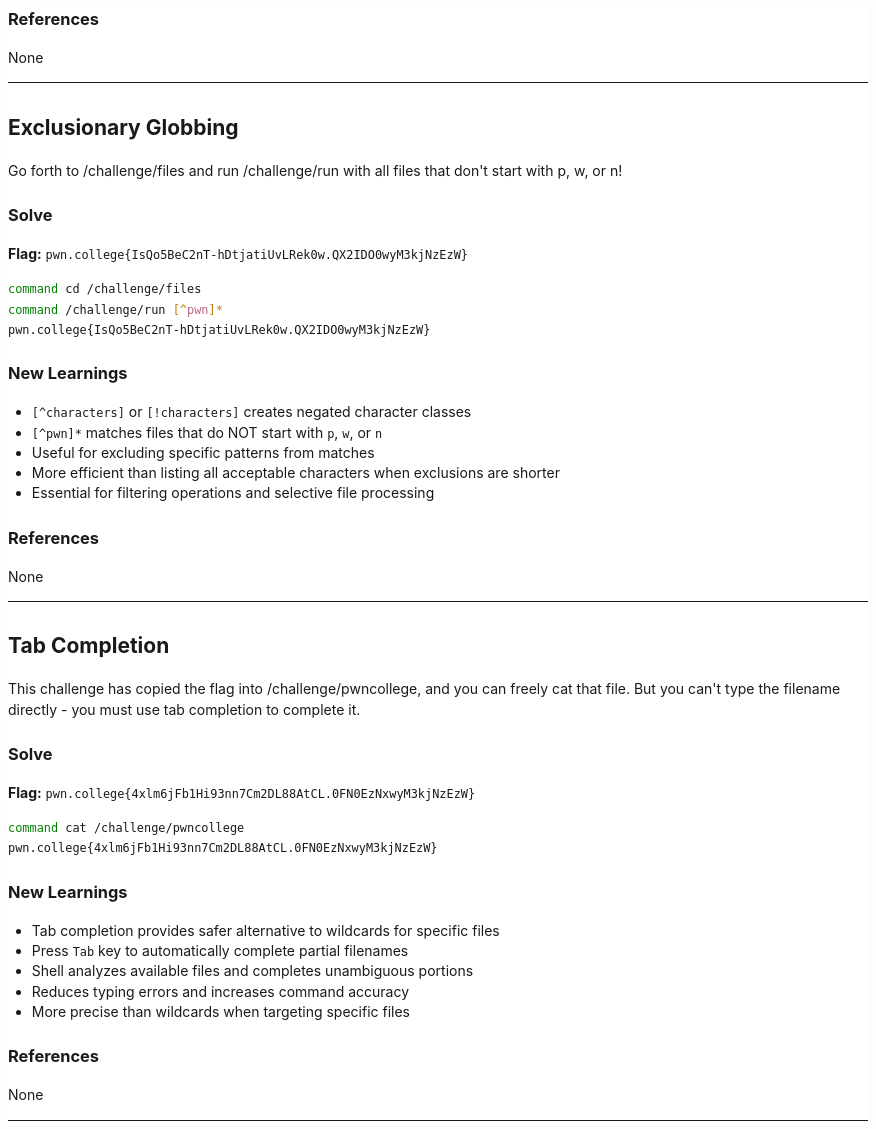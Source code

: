 ### References 
None

---

## Exclusionary Globbing
Go forth to /challenge/files and run /challenge/run with all files that don't start with p, w, or n!

### Solve
**Flag:** `pwn.college{IsQo5BeC2nT-hDtjatiUvLRek0w.QX2IDO0wyM3kjNzEzW}`

```bash
command cd /challenge/files
command /challenge/run [^pwn]*
pwn.college{IsQo5BeC2nT-hDtjatiUvLRek0w.QX2IDO0wyM3kjNzEzW}
```

### New Learnings
- `[^characters]` or `[!characters]` creates negated character classes
- `[^pwn]*` matches files that do NOT start with `p`, `w`, or `n`
- Useful for excluding specific patterns from matches
- More efficient than listing all acceptable characters when exclusions are shorter
- Essential for filtering operations and selective file processing

### References 
None

---

## Tab Completion
This challenge has copied the flag into /challenge/pwncollege, and you can freely cat that file. But you can't type the filename directly - you must use tab completion to complete it.

### Solve
**Flag:** `pwn.college{4xlm6jFb1Hi93nn7Cm2DL88AtCL.0FN0EzNxwyM3kjNzEzW}`

```bash
command cat /challenge/pwncollege
pwn.college{4xlm6jFb1Hi93nn7Cm2DL88AtCL.0FN0EzNxwyM3kjNzEzW}
```

### New Learnings
- Tab completion provides safer alternative to wildcards for specific files
- Press `Tab` key to automatically complete partial filenames
- Shell analyzes available files and completes unambiguous portions
- Reduces typing errors and increases command accuracy
- More precise than wildcards when targeting specific files

### References 
None

---
